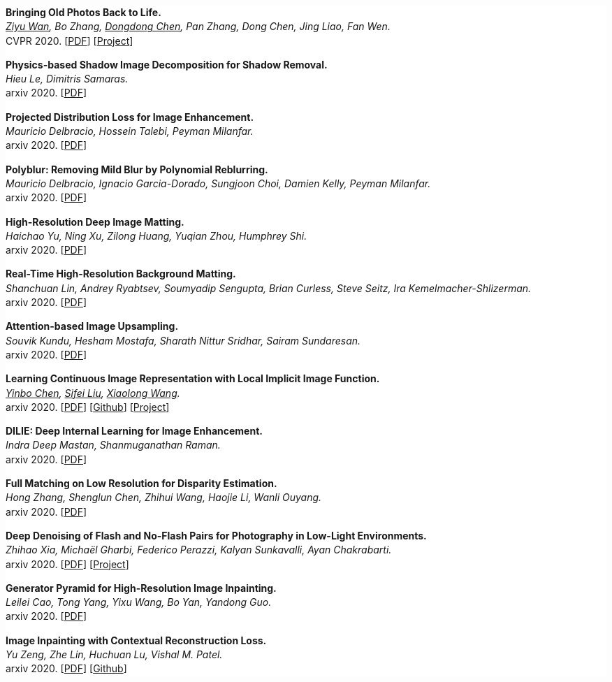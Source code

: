 **Bringing Old Photos Back to Life.**<br>
*[Ziyu Wan](http://raywzy.com), Bo Zhang, [Dongdong Chen](http://www.dongdongchen.bid/), Pan Zhang, Dong Chen, Jing Liao, Fan Wen.*<br>
CVPR 2020. [[PDF](https://arxiv.org/abs/2004.09484)] [[Project](http://raywzy.com/Old_Photo/)]

**Physics-based Shadow Image Decomposition for Shadow Removal.**<br>
*Hieu Le, Dimitris Samaras.*<br>
arxiv 2020. [[PDF](https://arxiv.org/abs/2012.13018)]

**Projected Distribution Loss for Image Enhancement.**<br>
*Mauricio Delbracio, Hossein Talebi, Peyman Milanfar.*<br>
arxiv 2020. [[PDF](https://arxiv.org/abs/2012.09289)]

**Polyblur: Removing Mild Blur by Polynomial Reblurring.**<br>
*Mauricio Delbracio, Ignacio Garcia-Dorado, Sungjoon Choi, Damien Kelly, Peyman Milanfar.*<br>
arxiv 2020. [[PDF](https://arxiv.org/abs/2012.09322)]

**High-Resolution Deep Image Matting.**<br>
*Haichao Yu, Ning Xu, Zilong Huang, Yuqian Zhou, Humphrey Shi.*<br>
arxiv 2020. [[PDF](https://arxiv.org/abs/2009.06613)]

**Real-Time High-Resolution Background Matting.**<br>
*Shanchuan Lin, Andrey Ryabtsev, Soumyadip Sengupta, Brian Curless, Steve Seitz, Ira Kemelmacher-Shlizerman.*<br>
arxiv 2020. [[PDF](https://arxiv.org/abs/2012.07810)]

**Attention-based Image Upsampling.**<br>
*Souvik Kundu, Hesham Mostafa, Sharath Nittur Sridhar, Sairam Sundaresan.*<br>
arxiv 2020. [[PDF](https://arxiv.org/abs/2012.09904)]

**Learning Continuous Image Representation with Local Implicit Image Function.**<br>
*[Yinbo Chen](https://yinboc.github.io/), [Sifei Liu](https://www.sifeiliu.net/), [Xiaolong Wang](https://xiaolonw.github.io/).*<br>
arxiv 2020. [[PDF](https://arxiv.org/abs/2012.09161)] [[Github](https://github.com/yinboc/liif)] [[Project](https://yinboc.github.io/liif/)]

**DILIE: Deep Internal Learning for Image Enhancement.**<br>
*Indra Deep Mastan, Shanmuganathan Raman.*<br>
arxiv 2020. [[PDF](https://arxiv.org/abs/2012.06469)]

**Full Matching on Low Resolution for Disparity Estimation.**<br>
*Hong Zhang, Shenglun Chen, Zhihui Wang, Haojie Li, Wanli Ouyang.*<br>
arxiv 2020. [[PDF](https://arxiv.org/abs/2012.05586)]

**Deep Denoising of Flash and No-Flash Pairs for Photography in Low-Light Environments.**<br>
*Zhihao Xia, Michaël Gharbi, Federico Perazzi, Kalyan Sunkavalli, Ayan Chakrabarti.*<br>
arxiv 2020. [[PDF](https://arxiv.org/abs/2012.05116)] [[Project](https://www.cse.wustl.edu/~zhihao.xia/deepfnf/)]

**Generator Pyramid for High-Resolution Image Inpainting.**<br>
*Leilei Cao, Tong Yang, Yixu Wang, Bo Yan, Yandong Guo.*<br>
arxiv 2020. [[PDF](https://arxiv.org/abs/2012.02381)]

**Image Inpainting with Contextual Reconstruction Loss.**<br>
*Yu Zeng, Zhe Lin, Huchuan Lu, Vishal M. Patel.*<br>
arxiv 2020. [[PDF](https://arxiv.org/abs/2011.12836)] [[Github](https://github.com/zengxianyu/crfill)]
